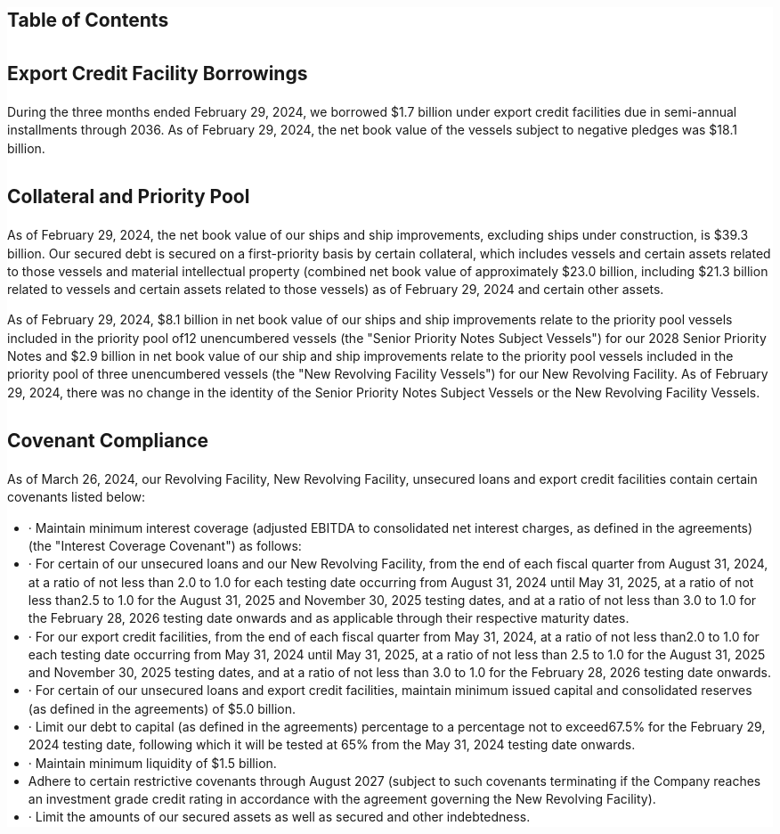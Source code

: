 Table of Contents
-----------------

Export Credit Facility Borrowings
---------------------------------

During the three months ended February 29, 2024, we borrowed $1.7 billion under export credit facilities due in semi-annual installments through 2036. As of February 29, 2024, the net book value of the vessels subject to negative pledges was $18.1 billion.

Collateral and Priority Pool
----------------------------

As of February 29, 2024, the net book value of our ships and ship improvements, excluding ships under construction, is $39.3 billion. Our secured debt is secured on a first-priority basis by certain collateral, which includes vessels and certain assets related to those vessels and material intellectual property (combined net book value of approximately $23.0 billion, including $21.3 billion related to vessels and certain assets related to those vessels) as of February 29, 2024 and certain other assets.

As of February 29, 2024, $8.1 billion in net book value of our ships and ship improvements relate to the priority pool vessels included in the priority pool of12 unencumbered vessels (the "Senior Priority Notes Subject Vessels") for our 2028 Senior Priority Notes and $2.9 billion in net book value of our ship and ship improvements relate to the priority pool vessels included in the priority pool of three unencumbered vessels (the "New Revolving Facility Vessels") for our New Revolving Facility. As of February 29, 2024, there was no change in the identity of the Senior Priority Notes Subject Vessels or the New Revolving Facility Vessels.

Covenant Compliance
-------------------

As of March 26, 2024, our Revolving Facility, New Revolving Facility, unsecured loans and export credit facilities contain certain covenants listed below:

* · Maintain minimum interest coverage (adjusted EBITDA to consolidated net interest charges, as defined in the agreements) (the "Interest Coverage Covenant") as follows:
* · For certain of our unsecured loans and our New Revolving Facility, from the end of each fiscal quarter from August 31, 2024, at a ratio of not less than 2.0 to 1.0 for each testing date occurring from August 31, 2024 until May 31, 2025, at a ratio of not less than2.5 to 1.0 for the August 31, 2025 and November 30, 2025 testing dates, and at a ratio of not less than 3.0 to 1.0 for the February 28, 2026 testing date onwards and as applicable through their respective maturity dates.
* · For our export credit facilities, from the end of each fiscal quarter from May 31, 2024, at a ratio of not less than2.0 to 1.0 for each testing date occurring from May 31, 2024 until May 31, 2025, at a ratio of not less than 2.5 to 1.0 for the August 31, 2025 and November 30, 2025 testing dates, and at a ratio of not less than 3.0 to 1.0 for the February 28, 2026 testing date onwards.
* · For certain of our unsecured loans and export credit facilities, maintain minimum issued capital and consolidated reserves (as defined in the agreements) of $5.0 billion.
* · Limit our debt to capital (as defined in the agreements) percentage to a percentage not to exceed67.5% for the February 29, 2024 testing date, following which it will be tested at 65% from the May 31, 2024 testing date onwards.
* · Maintain minimum liquidity of $1.5 billion.
* Adhere to certain restrictive covenants through August 2027 (subject to such covenants terminating if the Company reaches an investment grade credit rating in accordance with the agreement governing the New Revolving Facility).
* · Limit the amounts of our secured assets as well as secured and other indebtedness.
